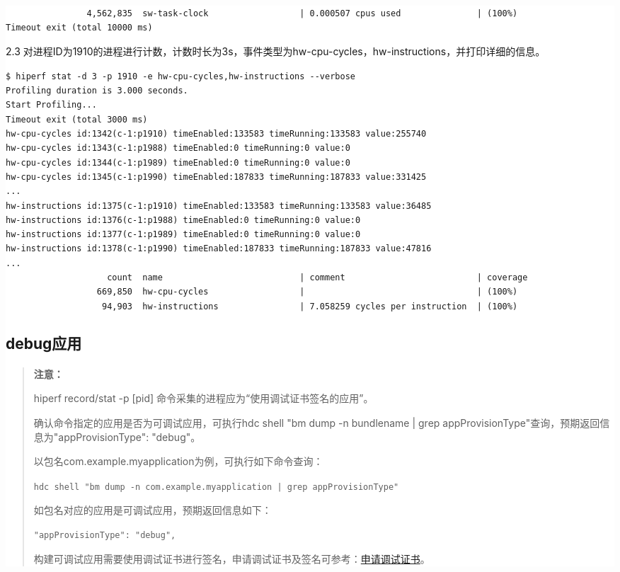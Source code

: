 ```
                4,562,835  sw-task-clock                  | 0.000507 cpus used               | (100%)
Timeout exit (total 10000 ms)
```


2.3 对进程ID为1910的进程进行计数，计数时长为3s，事件类型为hw-cpu-cycles，hw-instructions，并打印详细的信息。


```
$ hiperf stat -d 3 -p 1910 -e hw-cpu-cycles,hw-instructions --verbose
Profiling duration is 3.000 seconds.
Start Profiling...
Timeout exit (total 3000 ms)
hw-cpu-cycles id:1342(c-1:p1910) timeEnabled:133583 timeRunning:133583 value:255740
hw-cpu-cycles id:1343(c-1:p1988) timeEnabled:0 timeRunning:0 value:0
hw-cpu-cycles id:1344(c-1:p1989) timeEnabled:0 timeRunning:0 value:0
hw-cpu-cycles id:1345(c-1:p1990) timeEnabled:187833 timeRunning:187833 value:331425
...
hw-instructions id:1375(c-1:p1910) timeEnabled:133583 timeRunning:133583 value:36485
hw-instructions id:1376(c-1:p1988) timeEnabled:0 timeRunning:0 value:0
hw-instructions id:1377(c-1:p1989) timeEnabled:0 timeRunning:0 value:0
hw-instructions id:1378(c-1:p1990) timeEnabled:187833 timeRunning:187833 value:47816
...
                    count  name                           | comment                          | coverage
                  669,850  hw-cpu-cycles                  |                                  | (100%)
                   94,903  hw-instructions                | 7.058259 cycles per instruction  | (100%)
```


## debug应用


> **注意：**
>
> hiperf record/stat -p [pid] 命令采集的进程应为“使用调试证书签名的应用”。
> 
> 确认命令指定的应用是否为可调试应用，可执行hdc shell "bm dump -n bundlename | grep appProvisionType"查询，预期返回信息为"appProvisionType": "debug"。
> 
> 以包名com.example.myapplication为例，可执行如下命令查询：
> 
> ```shell
> hdc shell "bm dump -n com.example.myapplication | grep appProvisionType"
> ```
> 
> 如包名对应的应用是可调试应用，预期返回信息如下：
> 
> ```shell
> "appProvisionType": "debug",
> ```
> 
> 构建可调试应用需要使用调试证书进行签名，申请调试证书及签名可参考：[申请调试证书](https://developer.huawei.com/consumer/cn/doc/app/agc-help-add-debugcert-0000001914263178)。
